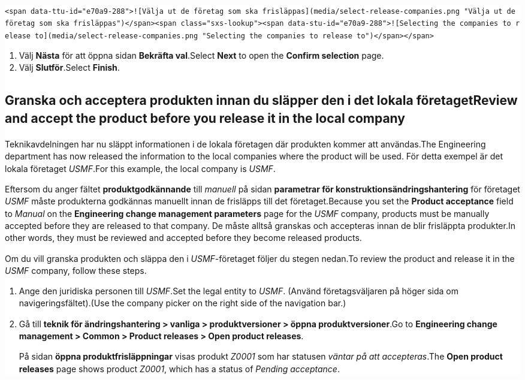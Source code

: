     <span data-ttu-id="e70a9-288">![Välja ut de företag som ska frisläppas](media/select-release-companies.png "Välja ut de företag som ska frisläppas")</span><span class="sxs-lookup"><span data-stu-id="e70a9-288">![Selecting the companies to release to](media/select-release-companies.png "Selecting the companies to release to")</span></span>

1. <span data-ttu-id="e70a9-289">Välj **Nästa** för att öppna sidan **Bekräfta val**.</span><span class="sxs-lookup"><span data-stu-id="e70a9-289">Select **Next** to open the **Confirm selection** page.</span></span>
1. <span data-ttu-id="e70a9-290">Välj **Slutför**.</span><span class="sxs-lookup"><span data-stu-id="e70a9-290">Select **Finish**.</span></span>

## <a name="review-and-accept-the-product-before-you-release-it-in-the-local-company"></a><a name="accept"></a><span data-ttu-id="e70a9-291">Granska och acceptera produkten innan du släpper den i det lokala företaget</span><span class="sxs-lookup"><span data-stu-id="e70a9-291">Review and accept the product before you release it in the local company</span></span>

<span data-ttu-id="e70a9-292">Teknikavdelningen har nu släppt informationen i de lokala företagen där produkten kommer att användas.</span><span class="sxs-lookup"><span data-stu-id="e70a9-292">The Engineering department has now released the information to the local companies where the product will be used.</span></span> <span data-ttu-id="e70a9-293">För detta exempel är det lokala företaget *USMF*.</span><span class="sxs-lookup"><span data-stu-id="e70a9-293">For this example, the local company is *USMF*.</span></span>

<span data-ttu-id="e70a9-294">Eftersom du anger fältet **produktgodkännande** till *manuell* på sidan **parametrar för konstruktionsändringshantering** för företaget *USMF* måste produkterna godkännas manuellt innan de frisläpps till det företaget.</span><span class="sxs-lookup"><span data-stu-id="e70a9-294">Because you set the **Product acceptance** field to *Manual* on the **Engineering change management parameters** page for the *USMF* company, products must be manually accepted before they are released to that company.</span></span> <span data-ttu-id="e70a9-295">De måste alltså granskas och accepteras innan de blir frisläppta produkter.</span><span class="sxs-lookup"><span data-stu-id="e70a9-295">In other words, they must be reviewed and accepted before they become released products.</span></span>

<span data-ttu-id="e70a9-296">Om du vill granska produkten och släppa den i *USMF*-företaget följer du stegen nedan.</span><span class="sxs-lookup"><span data-stu-id="e70a9-296">To review the product and release it in the *USMF* company, follow these steps.</span></span>

1. <span data-ttu-id="e70a9-297">Ange den juridiska personen till *USMF*.</span><span class="sxs-lookup"><span data-stu-id="e70a9-297">Set the legal entity to *USMF*.</span></span> <span data-ttu-id="e70a9-298">(Använd företagsväljaren på höger sida om navigeringsfältet).</span><span class="sxs-lookup"><span data-stu-id="e70a9-298">(Use the company picker on the right side of the navigation bar.)</span></span>
1. <span data-ttu-id="e70a9-299">Gå till **teknik för ändringshantering &gt; vanliga &gt; produktversioner &gt; öppna produktversioner**.</span><span class="sxs-lookup"><span data-stu-id="e70a9-299">Go to **Engineering change management &gt; Common &gt; Product releases &gt; Open product releases**.</span></span>

    <span data-ttu-id="e70a9-300">På sidan **öppna produktfrisläppningar** visas produkt *Z0001* som har statusen *väntar på att accepteras*.</span><span class="sxs-lookup"><span data-stu-id="e70a9-300">The **Open product releases** page shows product *Z0001*, which has a status of *Pending acceptance*.</span></span>
